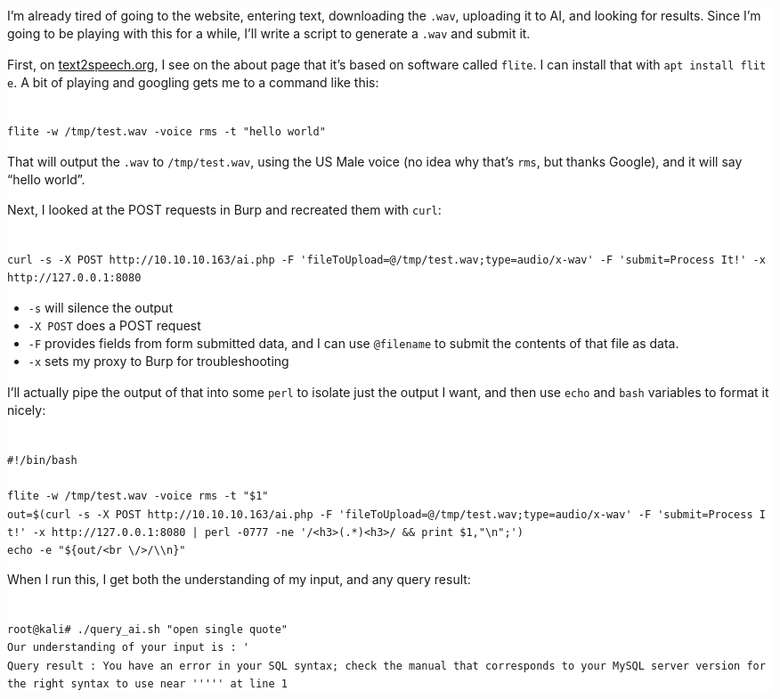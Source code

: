 I’m already tired of going to the website, entering text, downloading the `.wav`, uploading it to AI, and looking for results. Since I’m going to be playing with this for a while, I’ll write a script to generate a `.wav` and submit it.

First, on [text2speech.org](https://www.text2speech.org/), I see on the about page that it’s based on software called `flite`. I can install that with `apt install flite`. A bit of playing and googling gets me to a command like this:

```

flite -w /tmp/test.wav -voice rms -t "hello world"

```

That will output the `.wav` to `/tmp/test.wav`, using the US Male voice (no idea why that’s `rms`, but thanks Google), and it will say “hello world”.

Next, I looked at the POST requests in Burp and recreated them with `curl`:

```

curl -s -X POST http://10.10.10.163/ai.php -F 'fileToUpload=@/tmp/test.wav;type=audio/x-wav' -F 'submit=Process It!' -x http://127.0.0.1:8080

```
- `-s` will silence the output
- `-X POST` does a POST request
- `-F` provides fields from form submitted data, and I can use `@filename` to submit the contents of that file as data.
- `-x` sets my proxy to Burp for troubleshooting

I’ll actually pipe the output of that into some `perl` to isolate just the output I want, and then use `echo` and `bash` variables to format it nicely:

```

#!/bin/bash

flite -w /tmp/test.wav -voice rms -t "$1"
out=$(curl -s -X POST http://10.10.10.163/ai.php -F 'fileToUpload=@/tmp/test.wav;type=audio/x-wav' -F 'submit=Process It!' -x http://127.0.0.1:8080 | perl -0777 -ne '/<h3>(.*)<h3>/ && print $1,"\n";')
echo -e "${out/<br \/>/\\n}"

```

When I run this, I get both the understanding of my input, and any query result:

```

root@kali# ./query_ai.sh "open single quote"
Our understanding of your input is : '
Query result : You have an error in your SQL syntax; check the manual that corresponds to your MySQL server version for the right syntax to use near ''''' at line 1

```

